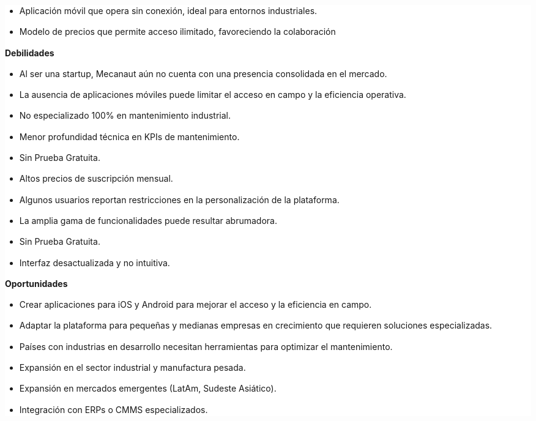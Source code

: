 - Aplicación móvil que opera sin conexión, ideal para entornos industriales.

- Modelo de precios que permite acceso ilimitado, favoreciendo la colaboración

</td>
</tr>

<tr>
  <td><strong>Debilidades</strong></td>
    <td align="justify">

- Al ser una startup, Mecanaut aún no cuenta con una presencia consolidada en el mercado.

- La ausencia de aplicaciones móviles puede limitar el acceso en campo y la eficiencia operativa.

</td>
    <td align="justify">

- No especializado 100% en mantenimiento industrial.

- Menor profundidad técnica en KPIs de mantenimiento.

</td>
    <td align="justify">
        
- Sin Prueba Gratuita.

- Altos precios de suscripción mensual.

- Algunos usuarios reportan restricciones en la personalización de la plataforma.

- La amplia gama de funcionalidades puede resultar abrumadora.

</td>
    <td align="justify">

- Sin Prueba Gratuita.

- Interfaz desactualizada y no intuitiva.
</td>
</tr>

<tr>
  <td><strong>Oportunidades</strong></td>
    <td align="justify">

- Crear aplicaciones para iOS y Android para mejorar el acceso y la eficiencia en campo.

- Adaptar la plataforma para pequeñas y medianas empresas en crecimiento que requieren soluciones especializadas.

- Países con industrias en desarrollo necesitan herramientas para optimizar el mantenimiento.
</td>
    <td align="justify">

- Expansión en el sector industrial y manufactura pesada.

- Expansión en mercados emergentes (LatAm, Sudeste Asiático).

- Integración con ERPs o CMMS especializados.
</td>
    <td align="justify">
